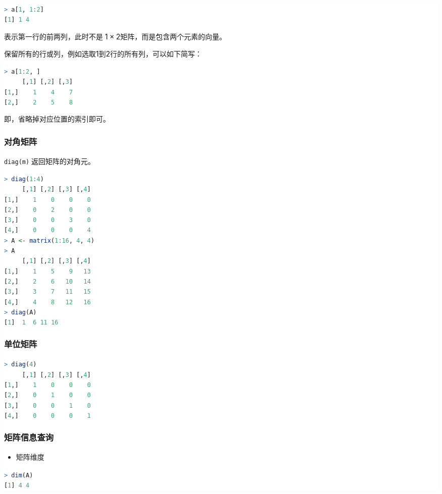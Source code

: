 ```r
> a[1, 1:2]
[1] 1 4
```

表示第一行的前两列，此时不是 $1\times2$矩阵，而是包含两个元素的向量。

保留所有的行或列，例如选取1到2行的所有列，可以如下简写：

```r
> a[1:2, ]
     [,1] [,2] [,3]
[1,]    1    4    7
[2,]    2    5    8
```

即，省略掉对应位置的索引即可。

### 对角矩阵

`diag(m)` 返回矩阵的对角元。

```r
> diag(1:4)
     [,1] [,2] [,3] [,4]
[1,]    1    0    0    0
[2,]    0    2    0    0
[3,]    0    0    3    0
[4,]    0    0    0    4
> A <- matrix(1:16, 4, 4)
> A
     [,1] [,2] [,3] [,4]
[1,]    1    5    9   13
[2,]    2    6   10   14
[3,]    3    7   11   15
[4,]    4    8   12   16
> diag(A)
[1]  1  6 11 16
```

### 单位矩阵

```r
> diag(4)
     [,1] [,2] [,3] [,4]
[1,]    1    0    0    0
[2,]    0    1    0    0
[3,]    0    0    1    0
[4,]    0    0    0    1
```

### 矩阵信息查询

- 矩阵维度

```r
> dim(A)
[1] 4 4
```
